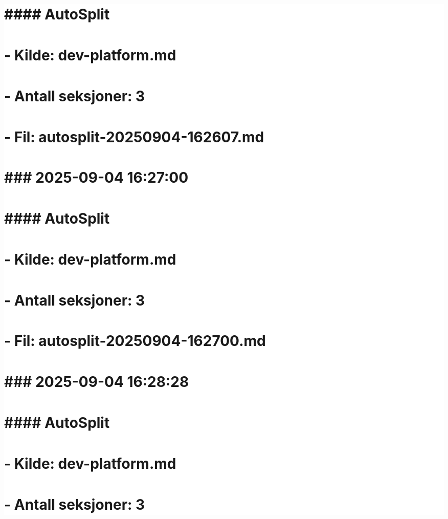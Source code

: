 # \#### AutoSplit

# \- Kilde: dev-platform.md

# \- Antall seksjoner: 3

# \- Fil: autosplit-20250904-162607.md

#

#

#

#

# \### 2025-09-04 16:27:00

# \#### AutoSplit

# \- Kilde: dev-platform.md

# \- Antall seksjoner: 3

# \- Fil: autosplit-20250904-162700.md

#

#

#

#

# \### 2025-09-04 16:28:28

# \#### AutoSplit

# \- Kilde: dev-platform.md

# \- Antall seksjoner: 3
